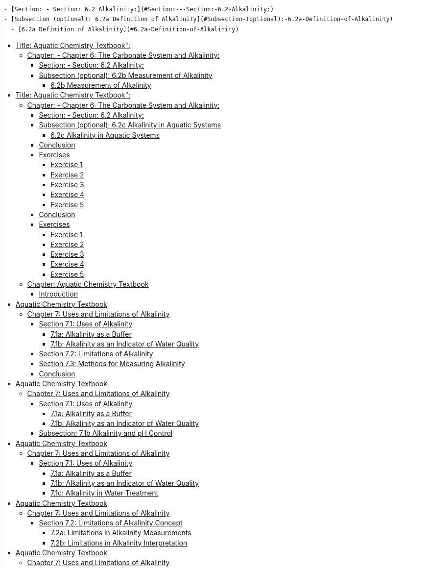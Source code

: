    - [Section: - Section: 6.2 Alkalinity:](#Section:---Section:-6.2-Alkalinity:)
    - [Subsection (optional): 6.2a Definition of Alkalinity](#Subsection-(optional):-6.2a-Definition-of-Alkalinity)
      - [6.2a Definition of Alkalinity](#6.2a-Definition-of-Alkalinity)
- [Title: Aquatic Chemistry Textbook":](#Title:-Aquatic-Chemistry-Textbook":)
  - [Chapter: - Chapter 6: The Carbonate System and Alkalinity:](#Chapter:---Chapter-6:-The-Carbonate-System-and-Alkalinity:)
    - [Section: - Section: 6.2 Alkalinity:](#Section:---Section:-6.2-Alkalinity:)
    - [Subsection (optional): 6.2b Measurement of Alkalinity](#Subsection-(optional):-6.2b-Measurement-of-Alkalinity)
      - [6.2b Measurement of Alkalinity](#6.2b-Measurement-of-Alkalinity)
- [Title: Aquatic Chemistry Textbook":](#Title:-Aquatic-Chemistry-Textbook":)
  - [Chapter: - Chapter 6: The Carbonate System and Alkalinity:](#Chapter:---Chapter-6:-The-Carbonate-System-and-Alkalinity:)
    - [Section: - Section: 6.2 Alkalinity:](#Section:---Section:-6.2-Alkalinity:)
    - [Subsection (optional): 6.2c Alkalinity in Aquatic Systems](#Subsection-(optional):-6.2c-Alkalinity-in-Aquatic-Systems)
      - [6.2c Alkalinity in Aquatic Systems](#6.2c-Alkalinity-in-Aquatic-Systems)
    - [Conclusion](#Conclusion)
    - [Exercises](#Exercises)
      - [Exercise 1](#Exercise-1)
      - [Exercise 2](#Exercise-2)
      - [Exercise 3](#Exercise-3)
      - [Exercise 4](#Exercise-4)
      - [Exercise 5](#Exercise-5)
    - [Conclusion](#Conclusion)
    - [Exercises](#Exercises)
      - [Exercise 1](#Exercise-1)
      - [Exercise 2](#Exercise-2)
      - [Exercise 3](#Exercise-3)
      - [Exercise 4](#Exercise-4)
      - [Exercise 5](#Exercise-5)
  - [Chapter: Aquatic Chemistry Textbook](#Chapter:-Aquatic-Chemistry-Textbook)
    - [Introduction](#Introduction)
- [Aquatic Chemistry Textbook](#Aquatic-Chemistry-Textbook)
  - [Chapter 7: Uses and Limitations of Alkalinity](#Chapter-7:-Uses-and-Limitations-of-Alkalinity)
    - [Section 7.1: Uses of Alkalinity](#Section-7.1:-Uses-of-Alkalinity)
      - [7.1a: Alkalinity as a Buffer](#7.1a:-Alkalinity-as-a-Buffer)
      - [7.1b: Alkalinity as an Indicator of Water Quality](#7.1b:-Alkalinity-as-an-Indicator-of-Water-Quality)
    - [Section 7.2: Limitations of Alkalinity](#Section-7.2:-Limitations-of-Alkalinity)
    - [Section 7.3: Methods for Measuring Alkalinity](#Section-7.3:-Methods-for-Measuring-Alkalinity)
    - [Conclusion](#Conclusion)
- [Aquatic Chemistry Textbook](#Aquatic-Chemistry-Textbook)
  - [Chapter 7: Uses and Limitations of Alkalinity](#Chapter-7:-Uses-and-Limitations-of-Alkalinity)
    - [Section 7.1: Uses of Alkalinity](#Section-7.1:-Uses-of-Alkalinity)
      - [7.1a: Alkalinity as a Buffer](#7.1a:-Alkalinity-as-a-Buffer)
      - [7.1b: Alkalinity as an Indicator of Water Quality](#7.1b:-Alkalinity-as-an-Indicator-of-Water-Quality)
    - [Subsection: 7.1b Alkalinity and pH Control](#Subsection:-7.1b-Alkalinity-and-pH-Control)
- [Aquatic Chemistry Textbook](#Aquatic-Chemistry-Textbook)
  - [Chapter 7: Uses and Limitations of Alkalinity](#Chapter-7:-Uses-and-Limitations-of-Alkalinity)
    - [Section 7.1: Uses of Alkalinity](#Section-7.1:-Uses-of-Alkalinity)
      - [7.1a: Alkalinity as a Buffer](#7.1a:-Alkalinity-as-a-Buffer)
      - [7.1b: Alkalinity as an Indicator of Water Quality](#7.1b:-Alkalinity-as-an-Indicator-of-Water-Quality)
      - [7.1c: Alkalinity in Water Treatment](#7.1c:-Alkalinity-in-Water-Treatment)
- [Aquatic Chemistry Textbook](#Aquatic-Chemistry-Textbook)
  - [Chapter 7: Uses and Limitations of Alkalinity](#Chapter-7:-Uses-and-Limitations-of-Alkalinity)
    - [Section 7.2: Limitations of Alkalinity Concept](#Section-7.2:-Limitations-of-Alkalinity-Concept)
      - [7.2a: Limitations in Alkalinity Measurements](#7.2a:-Limitations-in-Alkalinity-Measurements)
      - [7.2b: Limitations in Alkalinity Interpretation](#7.2b:-Limitations-in-Alkalinity-Interpretation)
- [Aquatic Chemistry Textbook](#Aquatic-Chemistry-Textbook)
  - [Chapter 7: Uses and Limitations of Alkalinity](#Chapter-7:-Uses-and-Limitations-of-Alkalinity)